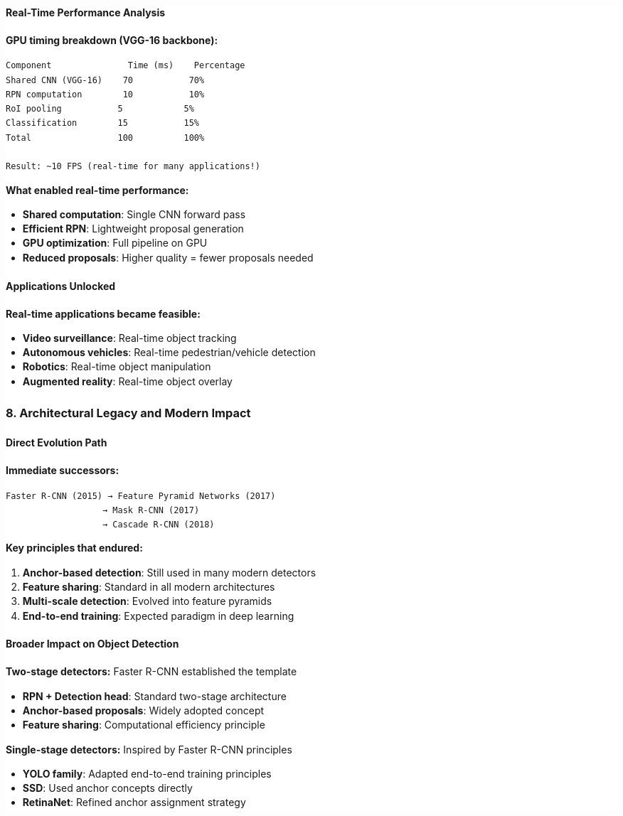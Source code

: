 #### **Real-Time Performance Analysis**

**GPU timing breakdown (VGG-16 backbone):**
```
Component               Time (ms)    Percentage
Shared CNN (VGG-16)    70           70%
RPN computation        10           10%  
RoI pooling           5            5%
Classification        15           15%
Total                 100          100%

Result: ~10 FPS (real-time for many applications!)
```

**What enabled real-time performance:**
- **Shared computation**: Single CNN forward pass
- **Efficient RPN**: Lightweight proposal generation
- **GPU optimization**: Full pipeline on GPU
- **Reduced proposals**: Higher quality = fewer proposals needed

#### **Applications Unlocked**

**Real-time applications became feasible:**
- **Video surveillance**: Real-time object tracking
- **Autonomous vehicles**: Real-time pedestrian/vehicle detection
- **Robotics**: Real-time object manipulation
- **Augmented reality**: Real-time object overlay

### 8. **Architectural Legacy and Modern Impact**

#### **Direct Evolution Path**

**Immediate successors:**
```
Faster R-CNN (2015) → Feature Pyramid Networks (2017)
                   → Mask R-CNN (2017)  
                   → Cascade R-CNN (2018)
```

**Key principles that endured:**
1. **Anchor-based detection**: Still used in many modern detectors
2. **Feature sharing**: Standard in all modern architectures
3. **Multi-scale detection**: Evolved into feature pyramids
4. **End-to-end training**: Expected paradigm in deep learning

#### **Broader Impact on Object Detection**

**Two-stage detectors:** Faster R-CNN established the template
- **RPN + Detection head**: Standard two-stage architecture
- **Anchor-based proposals**: Widely adopted concept
- **Feature sharing**: Computational efficiency principle

**Single-stage detectors:** Inspired by Faster R-CNN principles
- **YOLO family**: Adapted end-to-end training principles
- **SSD**: Used anchor concepts directly
- **RetinaNet**: Refined anchor assignment strategy
